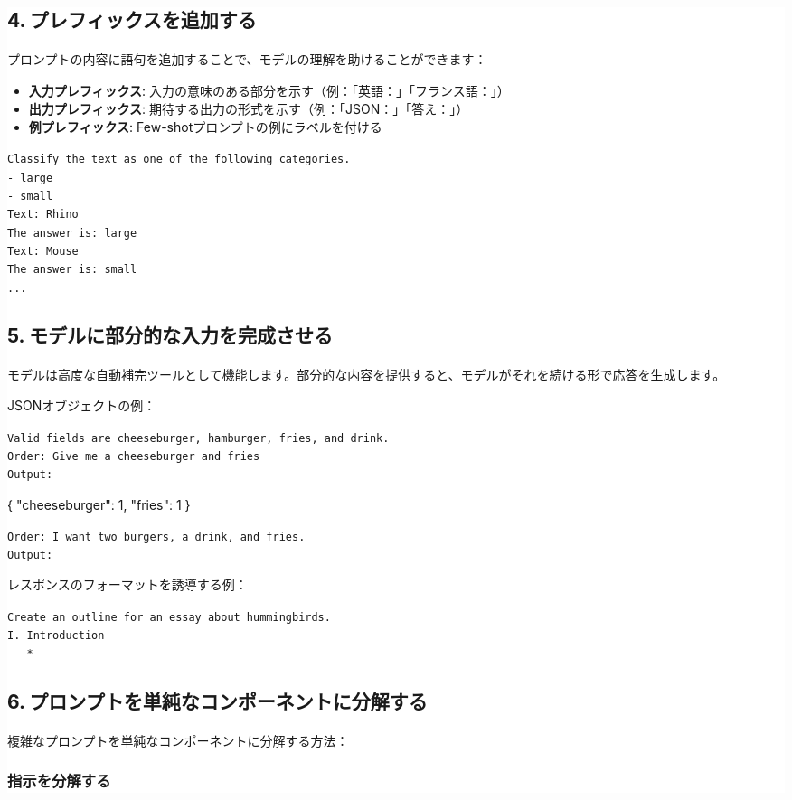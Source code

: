 ## 4. プレフィックスを追加する

プロンプトの内容に語句を追加することで、モデルの理解を助けることができます：

- **入力プレフィックス**: 入力の意味のある部分を示す（例：「英語：」「フランス語：」）
- **出力プレフィックス**: 期待する出力の形式を示す（例：「JSON：」「答え：」）
- **例プレフィックス**: Few-shotプロンプトの例にラベルを付ける

```
Classify the text as one of the following categories.
- large
- small
Text: Rhino
The answer is: large
Text: Mouse
The answer is: small
...
```

## 5. モデルに部分的な入力を完成させる

モデルは高度な自動補完ツールとして機能します。部分的な内容を提供すると、モデルがそれを続ける形で応答を生成します。

JSONオブジェクトの例：

```
Valid fields are cheeseburger, hamburger, fries, and drink.
Order: Give me a cheeseburger and fries
Output:
```

{
  "cheeseburger": 1,
  "fries": 1
}

```
Order: I want two burgers, a drink, and fries.
Output:
```

レスポンスのフォーマットを誘導する例：

```
Create an outline for an essay about hummingbirds.
I. Introduction
   *
```

## 6. プロンプトを単純なコンポーネントに分解する

複雑なプロンプトを単純なコンポーネントに分解する方法：

### 指示を分解する
